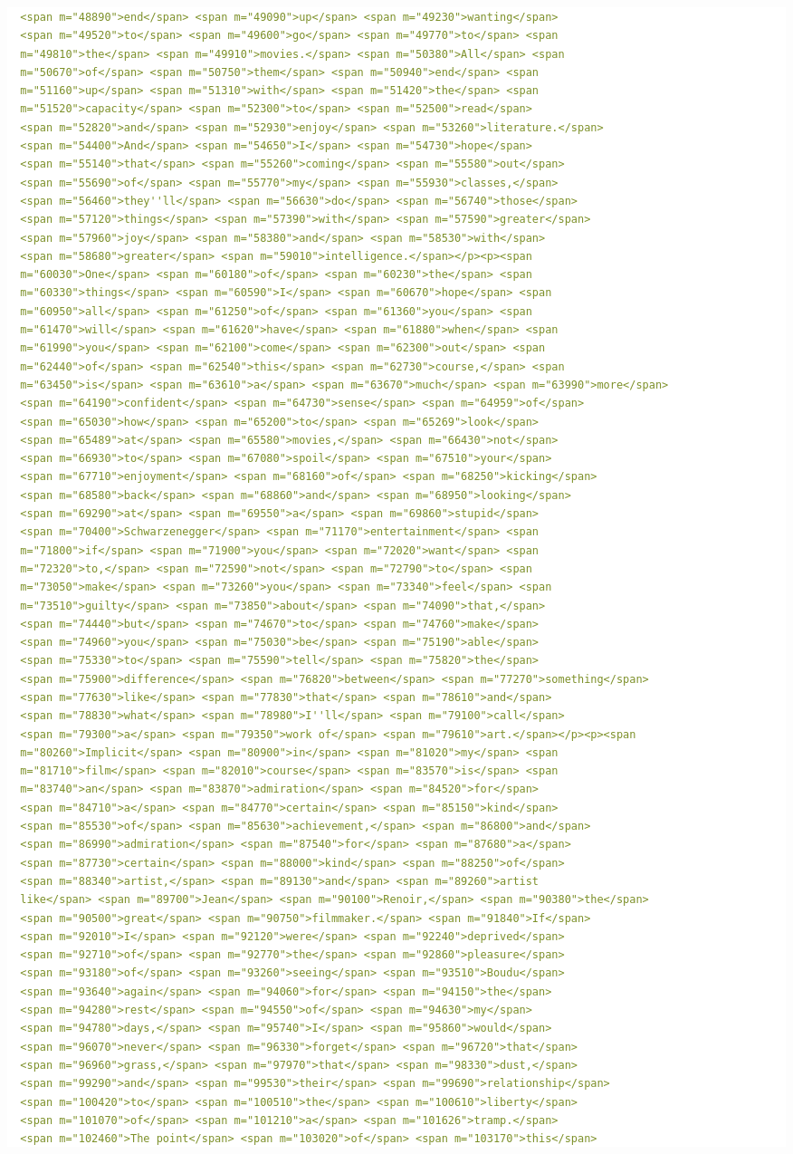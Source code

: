 ```yaml
  <span m="48890">end</span> <span m="49090">up</span> <span m="49230">wanting</span>
  <span m="49520">to</span> <span m="49600">go</span> <span m="49770">to</span> <span
  m="49810">the</span> <span m="49910">movies.</span> <span m="50380">All</span> <span
  m="50670">of</span> <span m="50750">them</span> <span m="50940">end</span> <span
  m="51160">up</span> <span m="51310">with</span> <span m="51420">the</span> <span
  m="51520">capacity</span> <span m="52300">to</span> <span m="52500">read</span>
  <span m="52820">and</span> <span m="52930">enjoy</span> <span m="53260">literature.</span>
  <span m="54400">And</span> <span m="54650">I</span> <span m="54730">hope</span>
  <span m="55140">that</span> <span m="55260">coming</span> <span m="55580">out</span>
  <span m="55690">of</span> <span m="55770">my</span> <span m="55930">classes,</span>
  <span m="56460">they''ll</span> <span m="56630">do</span> <span m="56740">those</span>
  <span m="57120">things</span> <span m="57390">with</span> <span m="57590">greater</span>
  <span m="57960">joy</span> <span m="58380">and</span> <span m="58530">with</span>
  <span m="58680">greater</span> <span m="59010">intelligence.</span></p><p><span
  m="60030">One</span> <span m="60180">of</span> <span m="60230">the</span> <span
  m="60330">things</span> <span m="60590">I</span> <span m="60670">hope</span> <span
  m="60950">all</span> <span m="61250">of</span> <span m="61360">you</span> <span
  m="61470">will</span> <span m="61620">have</span> <span m="61880">when</span> <span
  m="61990">you</span> <span m="62100">come</span> <span m="62300">out</span> <span
  m="62440">of</span> <span m="62540">this</span> <span m="62730">course,</span> <span
  m="63450">is</span> <span m="63610">a</span> <span m="63670">much</span> <span m="63990">more</span>
  <span m="64190">confident</span> <span m="64730">sense</span> <span m="64959">of</span>
  <span m="65030">how</span> <span m="65200">to</span> <span m="65269">look</span>
  <span m="65489">at</span> <span m="65580">movies,</span> <span m="66430">not</span>
  <span m="66930">to</span> <span m="67080">spoil</span> <span m="67510">your</span>
  <span m="67710">enjoyment</span> <span m="68160">of</span> <span m="68250">kicking</span>
  <span m="68580">back</span> <span m="68860">and</span> <span m="68950">looking</span>
  <span m="69290">at</span> <span m="69550">a</span> <span m="69860">stupid</span>
  <span m="70400">Schwarzenegger</span> <span m="71170">entertainment</span> <span
  m="71800">if</span> <span m="71900">you</span> <span m="72020">want</span> <span
  m="72320">to,</span> <span m="72590">not</span> <span m="72790">to</span> <span
  m="73050">make</span> <span m="73260">you</span> <span m="73340">feel</span> <span
  m="73510">guilty</span> <span m="73850">about</span> <span m="74090">that,</span>
  <span m="74440">but</span> <span m="74670">to</span> <span m="74760">make</span>
  <span m="74960">you</span> <span m="75030">be</span> <span m="75190">able</span>
  <span m="75330">to</span> <span m="75590">tell</span> <span m="75820">the</span>
  <span m="75900">difference</span> <span m="76820">between</span> <span m="77270">something</span>
  <span m="77630">like</span> <span m="77830">that</span> <span m="78610">and</span>
  <span m="78830">what</span> <span m="78980">I''ll</span> <span m="79100">call</span>
  <span m="79300">a</span> <span m="79350">work of</span> <span m="79610">art.</span></p><p><span
  m="80260">Implicit</span> <span m="80900">in</span> <span m="81020">my</span> <span
  m="81710">film</span> <span m="82010">course</span> <span m="83570">is</span> <span
  m="83740">an</span> <span m="83870">admiration</span> <span m="84520">for</span>
  <span m="84710">a</span> <span m="84770">certain</span> <span m="85150">kind</span>
  <span m="85530">of</span> <span m="85630">achievement,</span> <span m="86800">and</span>
  <span m="86990">admiration</span> <span m="87540">for</span> <span m="87680">a</span>
  <span m="87730">certain</span> <span m="88000">kind</span> <span m="88250">of</span>
  <span m="88340">artist,</span> <span m="89130">and</span> <span m="89260">artist
  like</span> <span m="89700">Jean</span> <span m="90100">Renoir,</span> <span m="90380">the</span>
  <span m="90500">great</span> <span m="90750">filmmaker.</span> <span m="91840">If</span>
  <span m="92010">I</span> <span m="92120">were</span> <span m="92240">deprived</span>
  <span m="92710">of</span> <span m="92770">the</span> <span m="92860">pleasure</span>
  <span m="93180">of</span> <span m="93260">seeing</span> <span m="93510">Boudu</span>
  <span m="93640">again</span> <span m="94060">for</span> <span m="94150">the</span>
  <span m="94280">rest</span> <span m="94550">of</span> <span m="94630">my</span>
  <span m="94780">days,</span> <span m="95740">I</span> <span m="95860">would</span>
  <span m="96070">never</span> <span m="96330">forget</span> <span m="96720">that</span>
  <span m="96960">grass,</span> <span m="97970">that</span> <span m="98330">dust,</span>
  <span m="99290">and</span> <span m="99530">their</span> <span m="99690">relationship</span>
  <span m="100420">to</span> <span m="100510">the</span> <span m="100610">liberty</span>
  <span m="101070">of</span> <span m="101210">a</span> <span m="101626">tramp.</span>
  <span m="102460">The point</span> <span m="103020">of</span> <span m="103170">this</span>
```